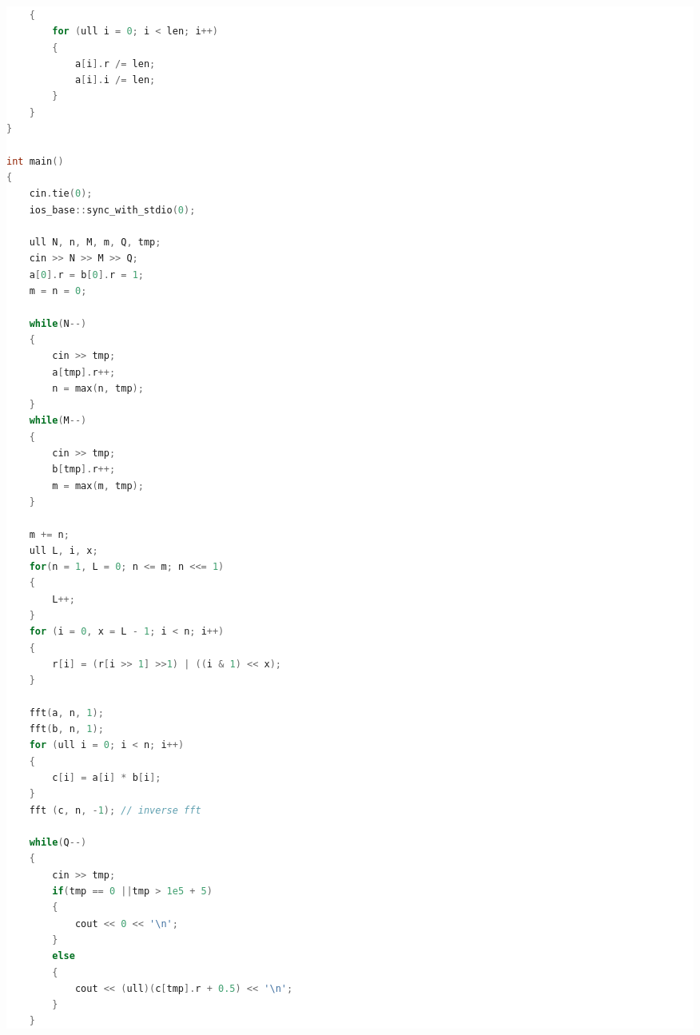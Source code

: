 ```cpp
    {
        for (ull i = 0; i < len; i++)
        {
            a[i].r /= len;
            a[i].i /= len;
        }
    }
}

int main()
{
    cin.tie(0);
    ios_base::sync_with_stdio(0);

    ull N, n, M, m, Q, tmp;
    cin >> N >> M >> Q;
    a[0].r = b[0].r = 1;
    m = n = 0;

    while(N--)
    {
        cin >> tmp;
        a[tmp].r++;
        n = max(n, tmp);
    }
    while(M--)
    {
        cin >> tmp;
        b[tmp].r++;
        m = max(m, tmp);
    }

    m += n;
    ull L, i, x;
    for(n = 1, L = 0; n <= m; n <<= 1)
    {
        L++;
    }
    for (i = 0, x = L - 1; i < n; i++)
    {
        r[i] = (r[i >> 1] >>1) | ((i & 1) << x);
    } 

    fft(a, n, 1);
    fft(b, n, 1);
    for (ull i = 0; i < n; i++)
    {
        c[i] = a[i] * b[i];
    }
    fft (c, n, -1); // inverse fft
    
    while(Q--)
    {
        cin >> tmp;
        if(tmp == 0 ||tmp > 1e5 + 5)
        {
            cout << 0 << '\n';
        }
        else
        {
            cout << (ull)(c[tmp].r + 0.5) << '\n';
        }
    }
```